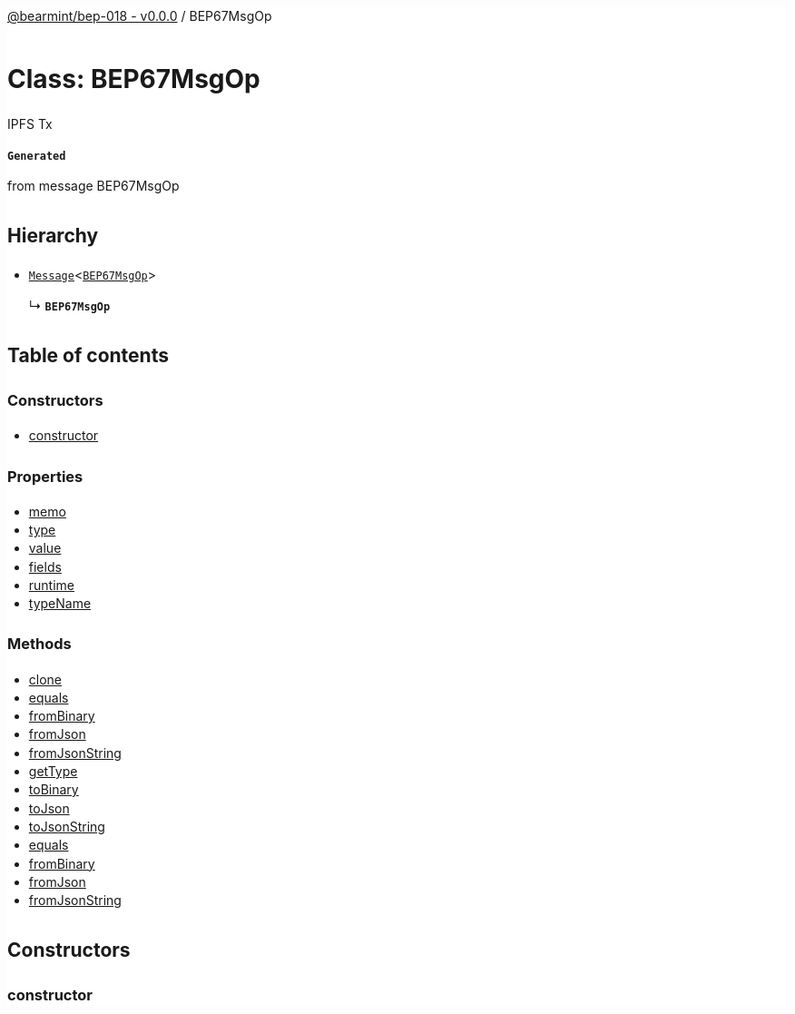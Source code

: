 [@bearmint/bep-018 - v0.0.0](../README.md) / BEP67MsgOp

# Class: BEP67MsgOp

IPFS Tx

**`Generated`**

from message BEP67MsgOp

## Hierarchy

- [`Message`](Message.md)<[`BEP67MsgOp`](BEP67MsgOp.md)\>

  ↳ **`BEP67MsgOp`**

## Table of contents

### Constructors

- [constructor](BEP67MsgOp.md#constructor)

### Properties

- [memo](BEP67MsgOp.md#memo)
- [type](BEP67MsgOp.md#type)
- [value](BEP67MsgOp.md#value)
- [fields](BEP67MsgOp.md#fields)
- [runtime](BEP67MsgOp.md#runtime)
- [typeName](BEP67MsgOp.md#typename)

### Methods

- [clone](BEP67MsgOp.md#clone)
- [equals](BEP67MsgOp.md#equals)
- [fromBinary](BEP67MsgOp.md#frombinary)
- [fromJson](BEP67MsgOp.md#fromjson)
- [fromJsonString](BEP67MsgOp.md#fromjsonstring)
- [getType](BEP67MsgOp.md#gettype)
- [toBinary](BEP67MsgOp.md#tobinary)
- [toJson](BEP67MsgOp.md#tojson)
- [toJsonString](BEP67MsgOp.md#tojsonstring)
- [equals](BEP67MsgOp.md#equals-1)
- [fromBinary](BEP67MsgOp.md#frombinary-1)
- [fromJson](BEP67MsgOp.md#fromjson-1)
- [fromJsonString](BEP67MsgOp.md#fromjsonstring-1)

## Constructors

### constructor
